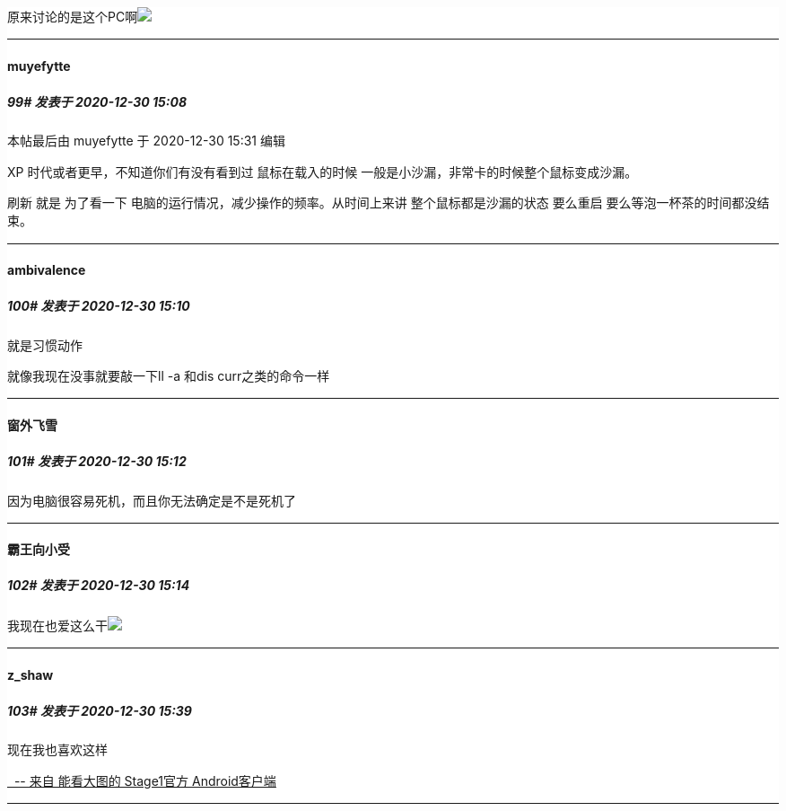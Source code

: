 
原来讨论的是这个PC啊<img src="https://static.saraba1st.com/image/smiley/face2017/117.png" referrerpolicy="no-referrer">


-----

####  muyefytte  
##### 99#       发表于 2020-12-30 15:08


 本帖最后由 muyefytte 于 2020-12-30 15:31 编辑 

XP 时代或者更早，不知道你们有没有看到过 鼠标在载入的时候 一般是小沙漏，非常卡的时候整个鼠标变成沙漏。


刷新 就是 为了看一下 电脑的运行情况，减少操作的频率。从时间上来讲 整个鼠标都是沙漏的状态 要么重启 要么等泡一杯茶的时间都没结束。


-----

####  ambivalence  
##### 100#       发表于 2020-12-30 15:10


就是习惯动作

就像我现在没事就要敲一下ll -a 和dis curr之类的命令一样


-----

####  窗外飞雪  
##### 101#       发表于 2020-12-30 15:12


因为电脑很容易死机，而且你无法确定是不是死机了


-----

####  霸王向小受  
##### 102#       发表于 2020-12-30 15:14


我现在也爱这么干<img src="https://static.saraba1st.com/image/smiley/face2017/162.png" referrerpolicy="no-referrer">


-----

####  z_shaw  
##### 103#       发表于 2020-12-30 15:39


现在我也喜欢这样

[  -- 来自 能看大图的 Stage1官方 Android客户端](https://www.coolapk.com/apk/140634)


-----
